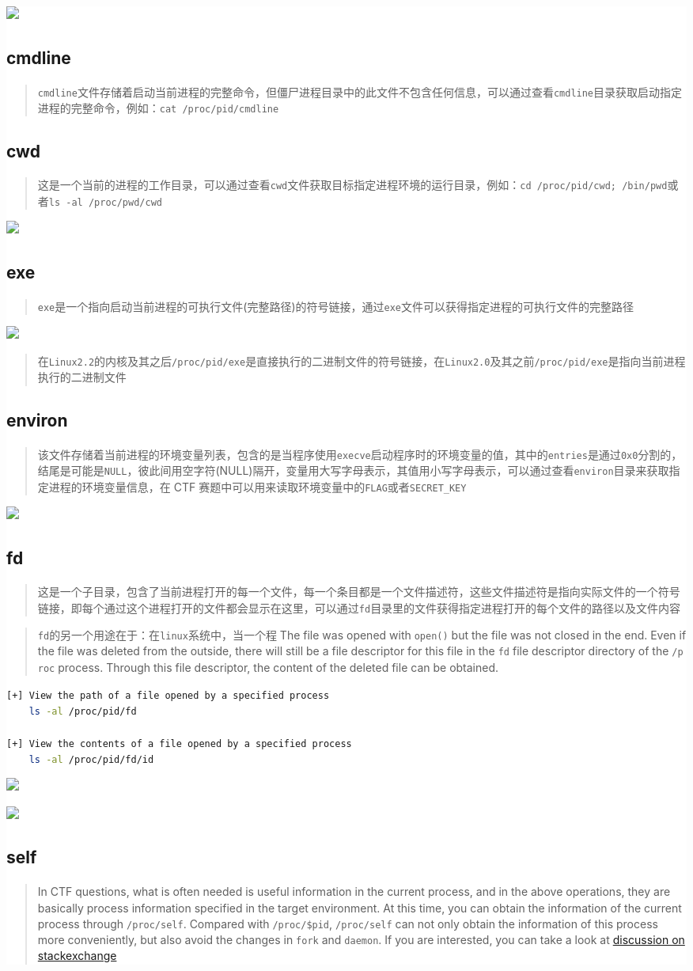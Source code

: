 ![](https://xzfile.aliyuncs.com/media/upload/picture/20211126115544-bb26eac6-4e6c-1.png)

## cmdline
> `cmdline`文件存储着启动当前进程的完整命令，但僵尸进程目录中的此文件不包含任何信息，可以通过查看`cmdline`目录获取启动指定进程的完整命令，例如：`cat /proc/pid/cmdline`

## cwd
> 这是一个当前的进程的工作目录，可以通过查看`cwd`文件获取目标指定进程环境的运行目录，例如：`cd /proc/pid/cwd; /bin/pwd`或者`ls -al /proc/pwd/cwd`

![](https://xzfile.aliyuncs.com/media/upload/picture/20211126115600-c4c8093e-4e6c-1.png)

## exe
> `exe`是一个指向启动当前进程的可执行文件(完整路径)的符号链接，通过`exe`文件可以获得指定进程的可执行文件的完整路径

![](https://xzfile.aliyuncs.com/media/upload/picture/20211126115614-cce0b896-4e6c-1.png)

> 在`Linux2.2`的内核及其之后`/proc/pid/exe`是直接执行的二进制文件的符号链接，在`Linux2.0`及其之前`/proc/pid/exe`是指向当前进程执行的二进制文件

## environ
> 该文件存储着当前进程的环境变量列表，包含的是当程序使用`execve`启动程序时的环境变量的值，其中的`entries`是通过`0x0`分割的，结尾是可能是`NULL`，彼此间用空字符(NULL)隔开，变量用大写字母表示，其值用小写字母表示，可以通过查看`environ`目录来获取指定进程的环境变量信息，在 CTF 赛题中可以用来读取环境变量中的`FLAG`或者`SECRET_KEY`

![](https://xzfile.aliyuncs.com/media/upload/picture/20211126115629-d5b9b274-4e6c-1.png)

## fd
> 这是一个子目录，包含了当前进程打开的每一个文件，每一个条目都是一个文件描述符，这些文件描述符是指向实际文件的一个符号链接，即每个通过这个进程打开的文件都会显示在这里，可以通过`fd`目录里的文件获得指定进程打开的每个文件的路径以及文件内容

> `fd`的另一个用途在于：在`linux`系统中，当一个程
The file was opened with `open()` but the file was not closed in the end. Even if the file was deleted from the outside, there will still be a file descriptor for this file in the `fd` file descriptor directory of the `/proc` process. Through this file descriptor, the content of the deleted file can be obtained.

```bash
[+] View the path of a file opened by a specified process
    ls -al /proc/pid/fd

[+] View the contents of a file opened by a specified process
    ls -al /proc/pid/fd/id
```

![](https://xzfile.aliyuncs.com/media/upload/picture/20211126115642-ddccc96a-4e6c-1.png)

![](https://xzfile.aliyuncs.com/media/upload/picture/20211126115657-e6d2e512-4e6c-1.png)

## self
> In CTF questions, what is often needed is useful information in the current process, and in the above operations, they are basically process information specified in the target environment. At this time, you can obtain the information of the current process through `/proc/self`. Compared with `/proc/$pid`, `/proc/self` can not only obtain the information of this process more conveniently, but also avoid the changes in `fork` and `daemon`. If you are interested, you can take a look at [discussion on stackexchange](https://unix.stackexchange.com/questions/333225/which-process-is-proc-self-for)

